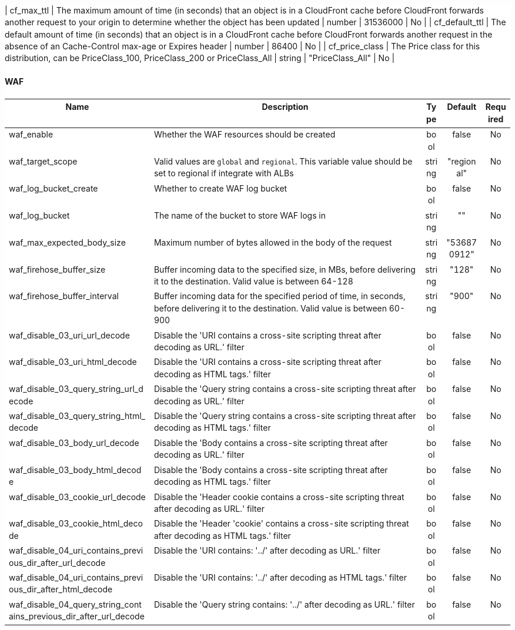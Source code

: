 | cf_max_ttl                    | The maximum amount of time (in seconds) that an object is in a CloudFront cache before CloudFront forwards another request to your origin to determine whether the object has been updated | number       | 31536000                                                     | No       |
| cf_default_ttl                | The default amount of time (in seconds) that an object is in a CloudFront cache before CloudFront forwards another request in the absence of an Cache-Control max-age or Expires header    | number       | 86400                                                        | No       |
| cf_price_class                | The Price class for this distribution, can be PriceClass_100, PriceClass_200 or PriceClass_All                                                                                             | string       | "PriceClass_All"                                             | No       |

#### WAF
| Name                                                                | Description                                                                                                                               | Type   | Default     | Required |
| ------                                                              | -------------                                                                                                                             | :----: | :-----:     | :-----:  |
| waf_enable                                                          | Whether the WAF resources should be created                                                                                               | bool   | false       | No       |
| waf_target_scope                                                    | Valid values are `global` and `regional`. This variable value should be set to regional if integrate with ALBs                            | string | "regional"  | No       |
| waf_log_bucket_create                                               | Whether to create WAF log bucket                                                                                                          | bool   | false       | No       |
| waf_log_bucket                                                      | The name of the bucket to store WAF logs in                                                                                               | string | ""          | No       |
| waf_max_expected_body_size                                          | Maximum number of bytes allowed in the body of the request                                                                                | string | "536870912" | No       |
| waf_firehose_buffer_size                                            | Buffer incoming data to the specified size, in MBs, before delivering it to the destination. Valid value is between 64-128                | string | "128"       | No       |
| waf_firehose_buffer_interval                                        | Buffer incoming data for the specified period of time, in seconds, before delivering it to the destination. Valid value is between 60-900 | string | "900"       | No       |
| waf_disable_03_uri_url_decode                                       | Disable the 'URI contains a cross-site scripting threat after decoding as URL.' filter                                                    | bool   | false       | No       |
| waf_disable_03_uri_html_decode                                      | Disable the 'URI contains a cross-site scripting threat after decoding as HTML tags.' filter                                              | bool   | false       | No       |
| waf_disable_03_query_string_url_decode                              | Disable the 'Query string contains a cross-site scripting threat after decoding as URL.' filter                                           | bool   | false       | No       |
| waf_disable_03_query_string_html_decode                             | Disable the 'Query string contains a cross-site scripting threat after decoding as HTML tags.' filter                                     | bool   | false       | No       |
| waf_disable_03_body_url_decode                                      | Disable the 'Body contains a cross-site scripting threat after decoding as URL.' filter                                                   | bool   | false       | No       |
| waf_disable_03_body_html_decode                                     | Disable the 'Body contains a cross-site scripting threat after decoding as HTML tags.' filter                                             | bool   | false       | No       |
| waf_disable_03_cookie_url_decode                                    | Disable the 'Header cookie contains a cross-site scripting threat after decoding as URL.' filter                                          | bool   | false       | No       |
| waf_disable_03_cookie_html_decode                                   | Disable the 'Header 'cookie' contains a cross-site scripting threat after decoding as HTML tags.' filter                                  | bool   | false       | No       |
| waf_disable_04_uri_contains_previous_dir_after_url_decode           | Disable the 'URI contains: '../' after decoding as URL.' filter                                                                           | bool   | false       | No       |
| waf_disable_04_uri_contains_previous_dir_after_html_decode          | Disable the 'URI contains: '../' after decoding as HTML tags.' filter                                                                     | bool   | false       | No       |
| waf_disable_04_query_string_contains_previous_dir_after_url_decode  | Disable the 'Query string contains: '../' after decoding as URL.' filter                                                                  | bool   | false       | No       |
